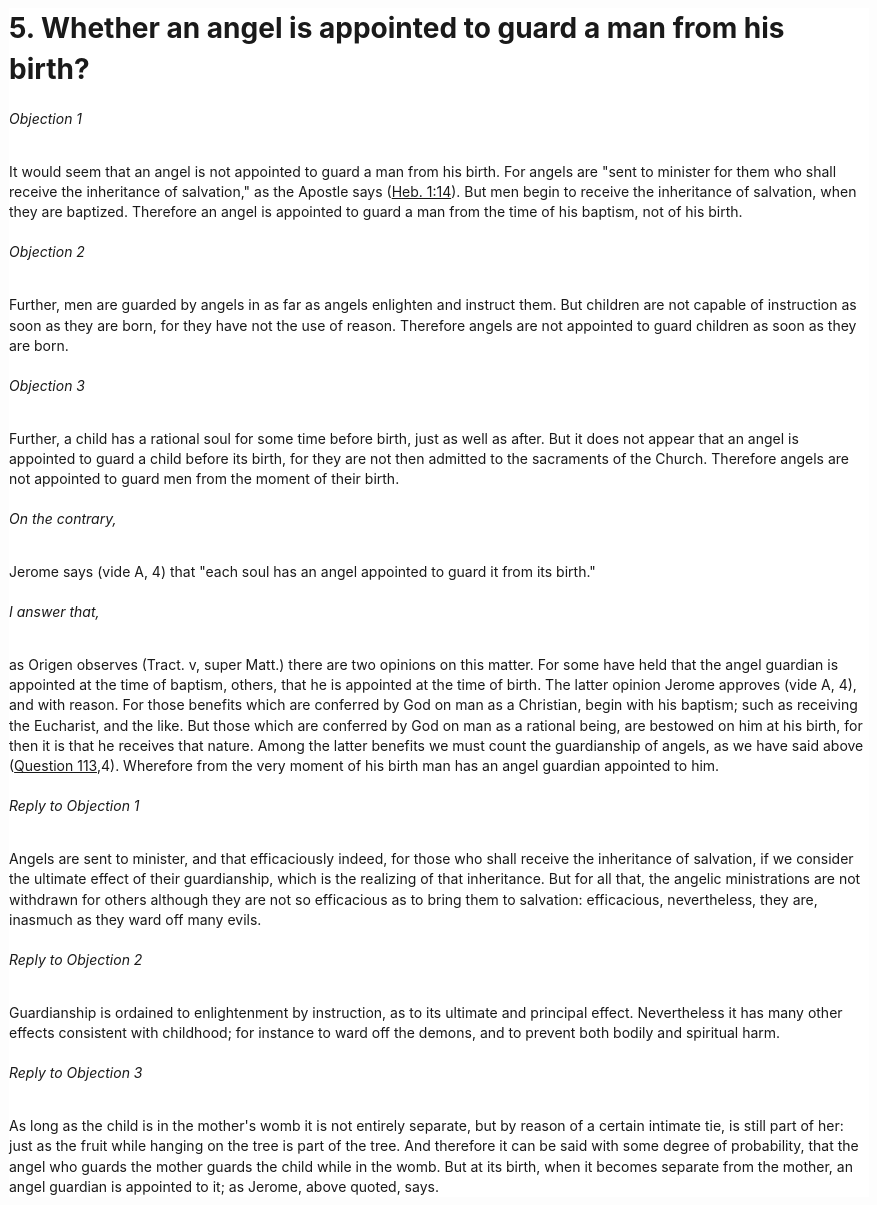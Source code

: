 

# 5. Whether an angel is appointed to guard a man from his birth? 

###### Objection 1
It would seem that an angel is not appointed to guard a man from his birth. For angels are "sent to minister for them who shall receive the inheritance of salvation," as the Apostle says ([Heb. 1:14](http://bible.gospelcom.net/bible?Heb++1:14)). But men begin to receive the inheritance of salvation, when they are baptized. Therefore an angel is appointed to guard a man from the time of his baptism, not of his birth.  

###### Objection 2
Further, men are guarded by angels in as far as angels enlighten and instruct them. But children are not capable of instruction as soon as they are born, for they have not the use of reason. Therefore angels are not appointed to guard children as soon as they are born.  

###### Objection 3
Further, a child has a rational soul for some time before birth, just as well as after. But it does not appear that an angel is appointed to guard a child before its birth, for they are not then admitted to the sacraments of the Church. Therefore angels are not appointed to guard men from the moment of their birth.  

###### On the contrary,
Jerome says (vide A, 4) that "each soul has an angel appointed to guard it from its birth."  

###### I answer that,
as Origen observes (Tract. v, super Matt.) there are two opinions on this matter. For some have held that the angel guardian is appointed at the time of baptism, others, that he is appointed at the time of birth. The latter opinion Jerome approves (vide A, 4), and with reason. For those benefits which are conferred by God on man as a Christian, begin with his baptism; such as receiving the Eucharist, and the like. But those which are conferred by God on man as a rational being, are bestowed on him at his birth, for then it is that he receives that nature. Among the latter benefits we must count the guardianship of angels, as we have said above ([Question 113](),4). Wherefore from the very moment of his birth man has an angel guardian appointed to him.  

###### Reply to Objection 1
Angels are sent to minister, and that efficaciously indeed, for those who shall receive the inheritance of salvation, if we consider the ultimate effect of their guardianship, which is the realizing of that inheritance. But for all that, the angelic ministrations are not withdrawn for others although they are not so efficacious as to bring them to salvation: efficacious, nevertheless, they are, inasmuch as they ward off many evils.  

###### Reply to Objection 2
Guardianship is ordained to enlightenment by instruction, as to its ultimate and principal effect. Nevertheless it has many other effects consistent with childhood; for instance to ward off the demons, and to prevent both bodily and spiritual harm.  

###### Reply to Objection 3
As long as the child is in the mother's womb it is not entirely separate, but by reason of a certain intimate tie, is still part of her: just as the fruit while hanging on the tree is part of the tree. And therefore it can be said with some degree of probability, that the angel who guards the mother guards the child while in the womb. But at its birth, when it becomes separate from the mother, an angel guardian is appointed to it; as Jerome, above quoted, says.  
